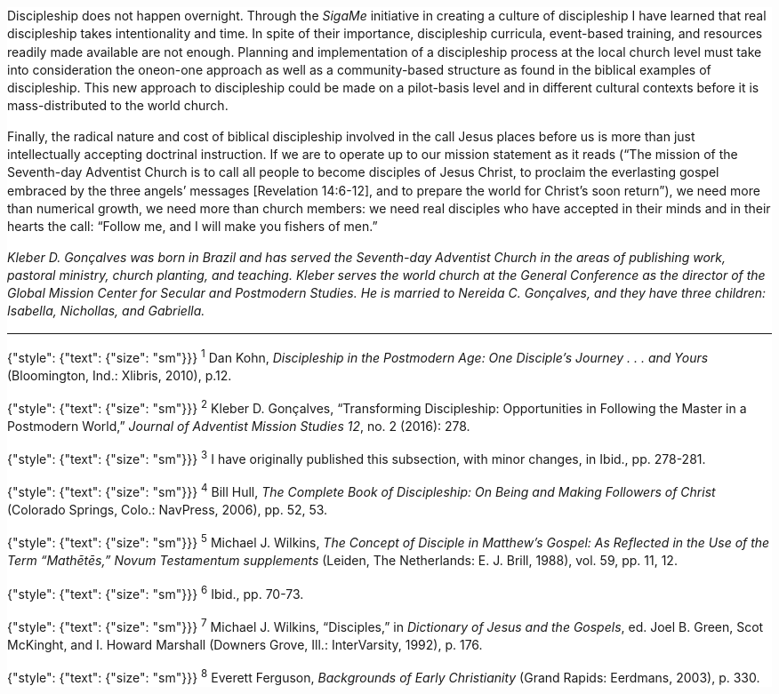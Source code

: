 Discipleship does not happen overnight. Through the _SigaMe_ initiative in creating a culture of discipleship I have learned that real discipleship takes intentionality and time. In spite of their importance, discipleship curricula, event-based training, and resources readily made available are not enough. Planning and implementation of a discipleship process at the local church level must take into consideration the oneon-one approach as well as a community-based structure as found in the biblical examples of discipleship. This new approach to discipleship could be made on a pilot-basis level and in different cultural contexts before it is mass-distributed to the world church.

Finally, the radical nature and cost of biblical discipleship involved in the call Jesus places before us is more than just intellectually accepting doctrinal instruction. If we are to operate up to our mission statement as it reads (“The mission of the Seventh-day Adventist Church is to call all people to become disciples of Jesus Christ, to proclaim the everlasting gospel embraced by the three angels’ messages [Revelation 14:6-12], and to prepare the world for Christ’s soon return”), we need more than numerical growth, we need more than church members: we need real disciples who have accepted in their minds and in their hearts the call: “Follow me, and I will make you fishers of men.”

_Kleber D. Gonçalves was born in Brazil and has served the Seventh-day Adventist Church in the areas of publishing work, pastoral ministry, church planting, and teaching. Kleber serves the world church at the General Conference as the director of the Global Mission Center for Secular and Postmodern Studies. He is married to Nereida C. Gonçalves, and they have three children: Isabella, Nichollas, and Gabriella._

---

{"style": {"text": {"size": "sm"}}}
<sup>1</sup> Dan Kohn, _Discipleship in the Postmodern Age: One Disciple’s Journey . . . and Yours_ (Bloomington, Ind.: Xlibris, 2010), p.12.

{"style": {"text": {"size": "sm"}}}
<sup>2</sup> Kleber D. Gonçalves, “Transforming Discipleship: Opportunities in Following the Master in a Postmodern World,” _Journal of Adventist Mission Studies 12_, no. 2 (2016): 278.

{"style": {"text": {"size": "sm"}}}
<sup>3</sup> I have originally published this subsection, with minor changes, in Ibid., pp. 278-281.

{"style": {"text": {"size": "sm"}}}
<sup>4</sup> Bill Hull, _The Complete Book of Discipleship: On Being and Making Followers of Christ_ (Colorado Springs, Colo.: NavPress, 2006), pp. 52, 53.

{"style": {"text": {"size": "sm"}}}
<sup>5</sup> Michael J. Wilkins, _The Concept of Disciple in Matthew’s Gospel: As Reflected in the Use of the Term “Mathētēs,” Novum Testamentum supplements_ (Leiden, The Netherlands: E. J. Brill, 1988), vol. 59, pp. 11, 12.

{"style": {"text": {"size": "sm"}}}
<sup>6</sup> Ibid., pp. 70-73.

{"style": {"text": {"size": "sm"}}}
<sup>7</sup> Michael J. Wilkins, “Disciples,” in _Dictionary of Jesus and the Gospels_, ed. Joel B. Green, Scot McKinght, and I. Howard Marshall (Downers Grove, Ill.: InterVarsity, 1992), p. 176.

{"style": {"text": {"size": "sm"}}}
<sup>8</sup> Everett Ferguson, _Backgrounds of Early Christianity_ (Grand Rapids: Eerdmans, 2003), p. 330.
